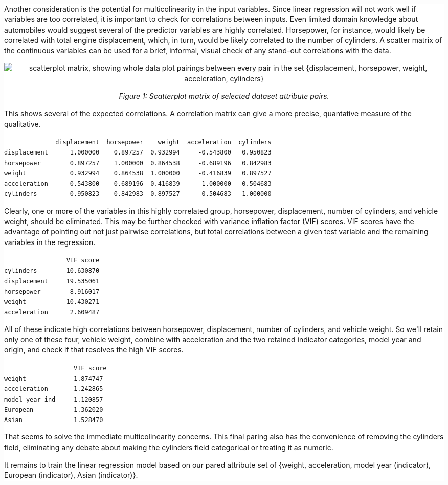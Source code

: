 Another consideration is the potential for multicolinearity in the input variables. Since linear regression will not work well if variables are too correlated, it is important to check for correlations between inputs. Even limited domain knowledge about automobiles would suggest several of the predictor variables are highly correlated. Horsepower, for instance, would likely be correlated with total engine displacement, which, in turn, would be likely correlated to the number of cylinders. A scatter matrix of the continuous variables can be used for a brief, informal, visual check of any stand-out correlations with the data.

<div style="text-align: center"><img src="{{site.url}}/images/cars_1_scatterplot.png" alt="scatterplot matrix, showing whole data plot pairings between every pair in the set {displacement, horsepower, weight, acceleration, cylinders}" width="500"><p><i>Figure 1: Scatterplot matrix of selected dataset attribute pairs.</i></p></div>

This shows several of the expected correlations. A correlation matrix can give a more precise, quantative measure of the qualitative.

```
              displacement  horsepower    weight  acceleration  cylinders
displacement      1.000000    0.897257  0.932994     -0.543800   0.950823
horsepower        0.897257    1.000000  0.864538     -0.689196   0.842983
weight            0.932994    0.864538  1.000000     -0.416839   0.897527
acceleration     -0.543800   -0.689196 -0.416839      1.000000  -0.504683
cylinders         0.950823    0.842983  0.897527     -0.504683   1.000000
```

Clearly, one or more of the variables in this highly correlated group, horsepower, displacement, number of cylinders, and vehicle weight, should be eliminated. This may be further checked with variance inflation factor (VIF) scores. VIF scores have the advantage of pointing out not just pairwise correlations, but total correlations between a given test variable and the remaining variables in the regression.

```
                 VIF score
cylinders        10.630870
displacement     19.535061
horsepower        8.916017
weight           10.430271
acceleration      2.609487
```

All of these indicate high correlations between horsepower, displacement, number of cylinders, and vehicle weight. So we'll retain only one of these four, vehicle weight, combine with acceleration and the two retained indicator categories, model year and origin, and check if that resolves the high VIF scores.

```
                   VIF score
weight             1.874747
acceleration       1.242865
model_year_ind     1.120857
European           1.362020
Asian              1.528470
```

That seems to solve the immediate multicolinearity concerns. This final paring also has the convenience of removing the cylinders field, eliminating any debate about making the cylinders field categorical or treating it as numeric.

It remains to train the linear regression model based on our pared attribute set of {weight, acceleration, model year (indicator), European (indicator), Asian (indicator)}.
